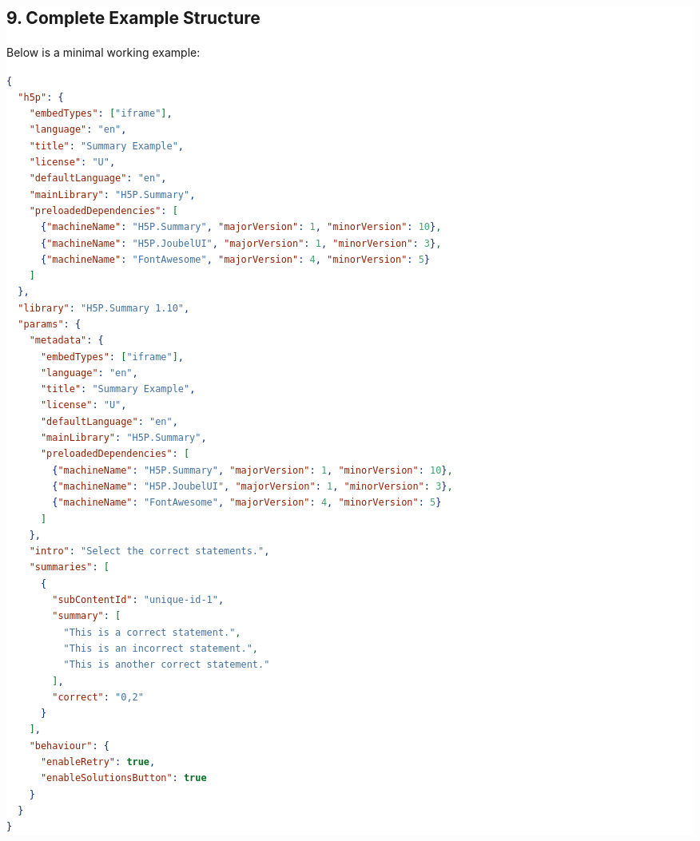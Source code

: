 ## 9. Complete Example Structure

Below is a minimal working example:

```json
{
  "h5p": {
    "embedTypes": ["iframe"],
    "language": "en",
    "title": "Summary Example",
    "license": "U",
    "defaultLanguage": "en",
    "mainLibrary": "H5P.Summary",
    "preloadedDependencies": [
      {"machineName": "H5P.Summary", "majorVersion": 1, "minorVersion": 10},
      {"machineName": "H5P.JoubelUI", "majorVersion": 1, "minorVersion": 3},
      {"machineName": "FontAwesome", "majorVersion": 4, "minorVersion": 5}
    ]
  },
  "library": "H5P.Summary 1.10",
  "params": {
    "metadata": {
      "embedTypes": ["iframe"],
      "language": "en",
      "title": "Summary Example",
      "license": "U",
      "defaultLanguage": "en",
      "mainLibrary": "H5P.Summary",
      "preloadedDependencies": [
        {"machineName": "H5P.Summary", "majorVersion": 1, "minorVersion": 10},
        {"machineName": "H5P.JoubelUI", "majorVersion": 1, "minorVersion": 3},
        {"machineName": "FontAwesome", "majorVersion": 4, "minorVersion": 5}
      ]
    },
    "intro": "Select the correct statements.",
    "summaries": [
      {
        "subContentId": "unique-id-1",
        "summary": [
          "This is a correct statement.",
          "This is an incorrect statement.",
          "This is another correct statement."
        ],
        "correct": "0,2"
      }
    ],
    "behaviour": {
      "enableRetry": true,
      "enableSolutionsButton": true
    }
  }
}
```
